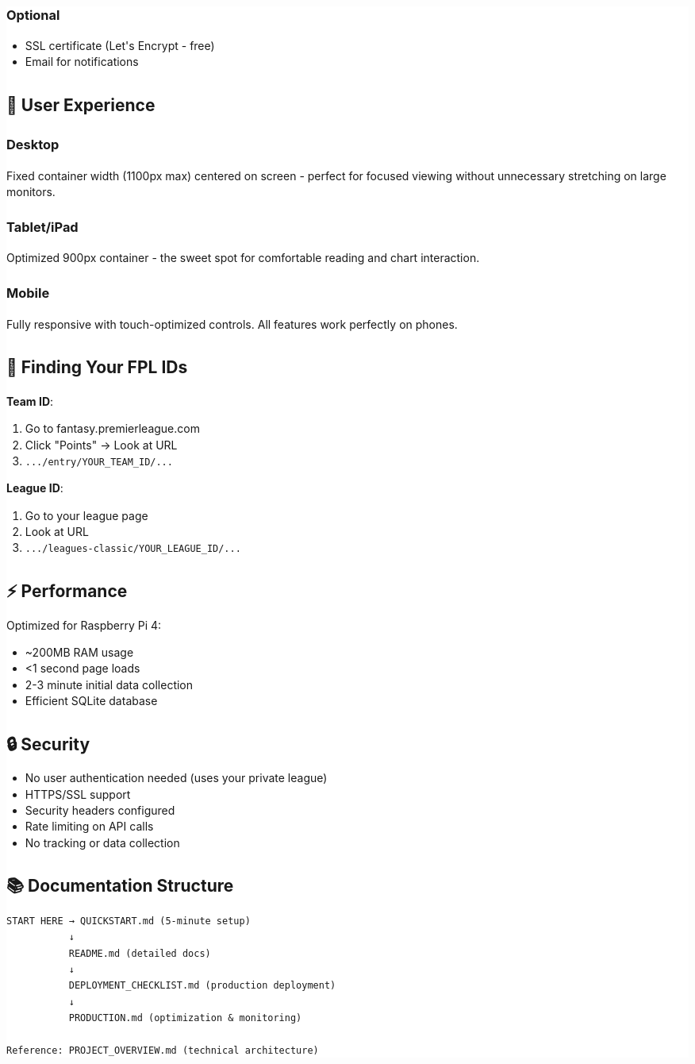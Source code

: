 ### Optional
- SSL certificate (Let's Encrypt - free)
- Email for notifications

## 📱 User Experience

### Desktop
Fixed container width (1100px max) centered on screen - perfect for focused viewing without unnecessary stretching on large monitors.

### Tablet/iPad
Optimized 900px container - the sweet spot for comfortable reading and chart interaction.

### Mobile
Fully responsive with touch-optimized controls. All features work perfectly on phones.

## 🎯 Finding Your FPL IDs

**Team ID**: 
1. Go to fantasy.premierleague.com
2. Click "Points" → Look at URL
3. `.../entry/YOUR_TEAM_ID/...`

**League ID**:
1. Go to your league page
2. Look at URL
3. `.../leagues-classic/YOUR_LEAGUE_ID/...`

## ⚡ Performance

Optimized for Raspberry Pi 4:
- ~200MB RAM usage
- <1 second page loads
- 2-3 minute initial data collection
- Efficient SQLite database

## 🔒 Security

- No user authentication needed (uses your private league)
- HTTPS/SSL support
- Security headers configured
- Rate limiting on API calls
- No tracking or data collection

## 📚 Documentation Structure

```
START HERE → QUICKSTART.md (5-minute setup)
           ↓
           README.md (detailed docs)
           ↓
           DEPLOYMENT_CHECKLIST.md (production deployment)
           ↓
           PRODUCTION.md (optimization & monitoring)
           
Reference: PROJECT_OVERVIEW.md (technical architecture)
```
